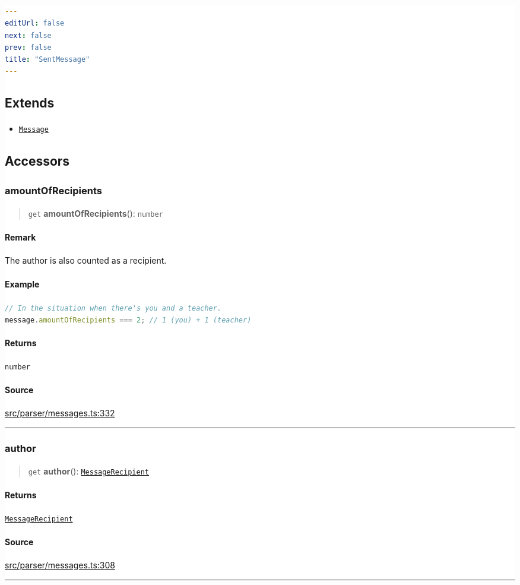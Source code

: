 ```yaml
---
editUrl: false
next: false
prev: false
title: "SentMessage"
---
```


## Extends

- [`Message`](/api/classes/message/)

## Accessors

### amountOfRecipients

> `get` **amountOfRecipients**(): `number`

#### Remark

The author is also counted as a recipient.

#### Example

```ts
// In the situation when there's you and a teacher.
message.amountOfRecipients === 2; // 1 (you) + 1 (teacher)
```

#### Returns

`number`

#### Source

[src/parser/messages.ts:332](https://github.com/Gabriel29306/Pawnote/blob/a2552cd7208db339c299a04178513054cceb5849/src/parser/messages.ts#L332)

***

### author

> `get` **author**(): [`MessageRecipient`](/api/classes/messagerecipient/)

#### Returns

[`MessageRecipient`](/api/classes/messagerecipient/)

#### Source

[src/parser/messages.ts:308](https://github.com/Gabriel29306/Pawnote/blob/a2552cd7208db339c299a04178513054cceb5849/src/parser/messages.ts#L308)

***
